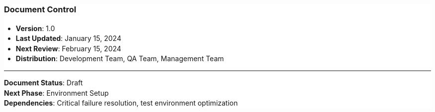 ### **Document Control**
- **Version**: 1.0
- **Last Updated**: January 15, 2024
- **Next Review**: February 15, 2024
- **Distribution**: Development Team, QA Team, Management Team

---

**Document Status**: Draft  
**Next Phase**: Environment Setup  
**Dependencies**: Critical failure resolution, test environment optimization
